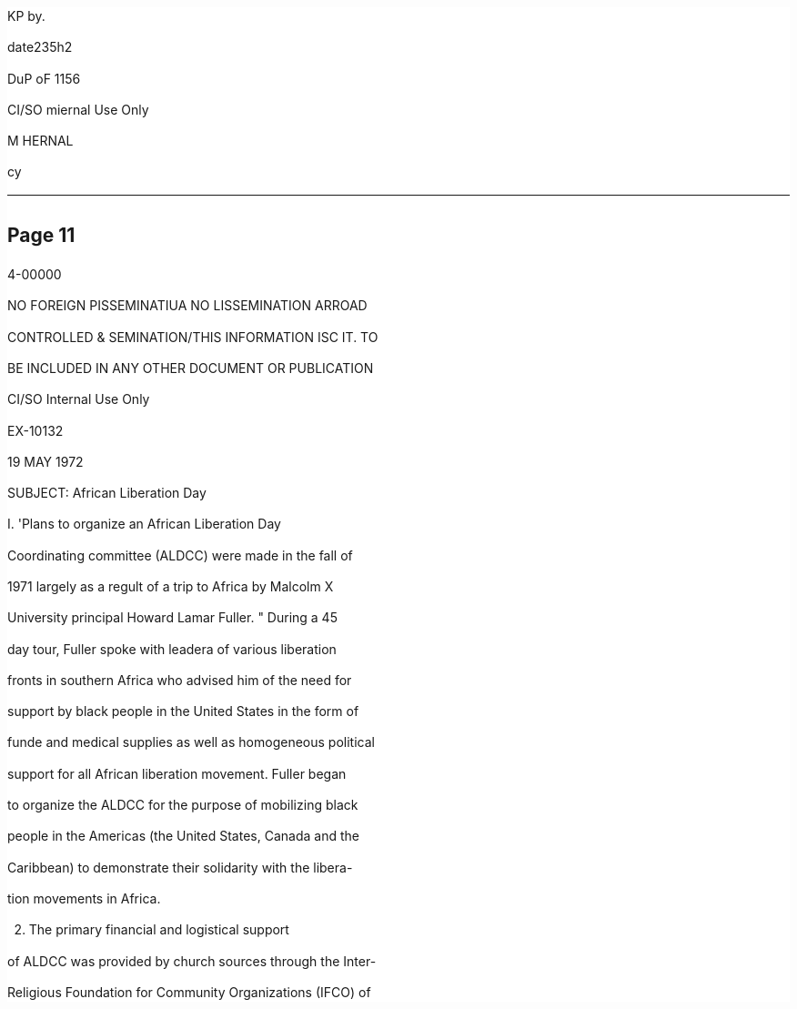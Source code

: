 KP by.

date235h2

DuP oF 1156

CI/SO miernal Use Only

M HERNAL

cy

---

## Page 11

4-00000

NO FOREIGN PISSEMINATIUA NO LISSEMINATION ARROAD

CONTROLLED & SEMINATION/THIS INFORMATION ISC IT. TO

BE INCLUDED IN ANY OTHER DOCUMENT OR PUBLICATION

CI/SO Internal Use Only

EX-10132

19 MAY 1972

SUBJECT: African Liberation Day

I. 'Plans to organize an African Liberation Day

Coordinating committee (ALDCC) were made in the fall of

1971 largely as a regult of a trip to Africa by Malcolm X

University principal Howard Lamar Fuller. " During a 45

day tour, Fuller spoke with leadera of various liberation

fronts in southern Africa who advised him of the need for

support by black people in the United States in the form of

funde and medical supplies as well as homogeneous political

support for all African liberation movement. Fuller began

to organize the ALDCC for the purpose of mobilizing black

people in the Americas (the United States, Canada and the

Caribbean) to demonstrate their solidarity with the libera-

tion movements in Africa.

2. The primary financial and logistical support

of ALDCC was provided by church sources through the Inter-

Religious Foundation for Community Organizations (IFCO) of
